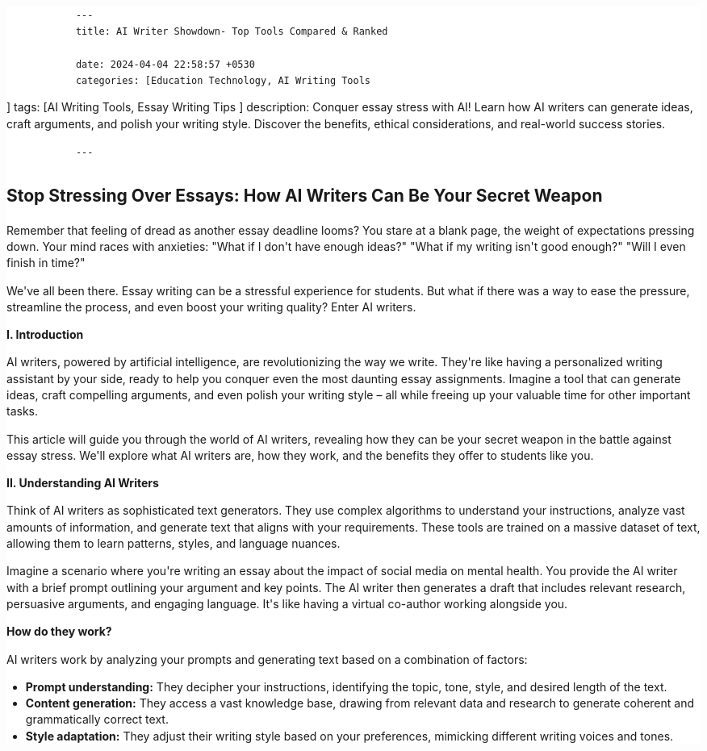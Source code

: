                 ---
                title: AI Writer Showdown- Top Tools Compared & Ranked 

                date: 2024-04-04 22:58:57 +0530
                categories: [Education Technology, AI Writing Tools 
]
                tags: [AI Writing Tools, Essay Writing Tips 
]
                description: Conquer essay stress with AI! Learn how AI writers can generate ideas, craft arguments, and polish your writing style. Discover the benefits, ethical considerations, and real-world success stories. 

                ---

## Stop Stressing Over Essays: How AI Writers Can Be Your Secret Weapon 

Remember that feeling of dread as another essay deadline looms? You stare at a blank page, the weight of expectations pressing down. Your mind races with anxieties: "What if I don't have enough ideas?" "What if my writing isn't good enough?" "Will I even finish in time?"

We've all been there. Essay writing can be a stressful experience for students. But what if there was a way to ease the pressure, streamline the process, and even boost your writing quality? Enter AI writers.

**I. Introduction**

AI writers, powered by artificial intelligence, are revolutionizing the way we write. They're like having a personalized writing assistant by your side, ready to help you conquer even the most daunting essay assignments. Imagine a tool that can generate ideas, craft compelling arguments, and even polish your writing style – all while freeing up your valuable time for other important tasks. 

This article will guide you through the world of AI writers, revealing how they can be your secret weapon in the battle against essay stress. We'll explore what AI writers are, how they work, and the benefits they offer to students like you. 

**II. Understanding AI Writers**

Think of AI writers as sophisticated text generators. They use complex algorithms to understand your instructions, analyze vast amounts of information, and generate text that aligns with your requirements. These tools are trained on a massive dataset of text, allowing them to learn patterns, styles, and language nuances.

Imagine a scenario where you're writing an essay about the impact of social media on mental health. You provide the AI writer with a brief prompt outlining your argument and key points. The AI writer then generates a draft that includes relevant research, persuasive arguments, and engaging language. It's like having a virtual co-author working alongside you.

**How do they work?**

AI writers work by analyzing your prompts and generating text based on a combination of factors:

* **Prompt understanding:** They decipher your instructions, identifying the topic, tone, style, and desired length of the text. 
* **Content generation:** They access a vast knowledge base, drawing from relevant data and research to generate coherent and grammatically correct text.
* **Style adaptation:** They adjust their writing style based on your preferences, mimicking different writing voices and tones.
